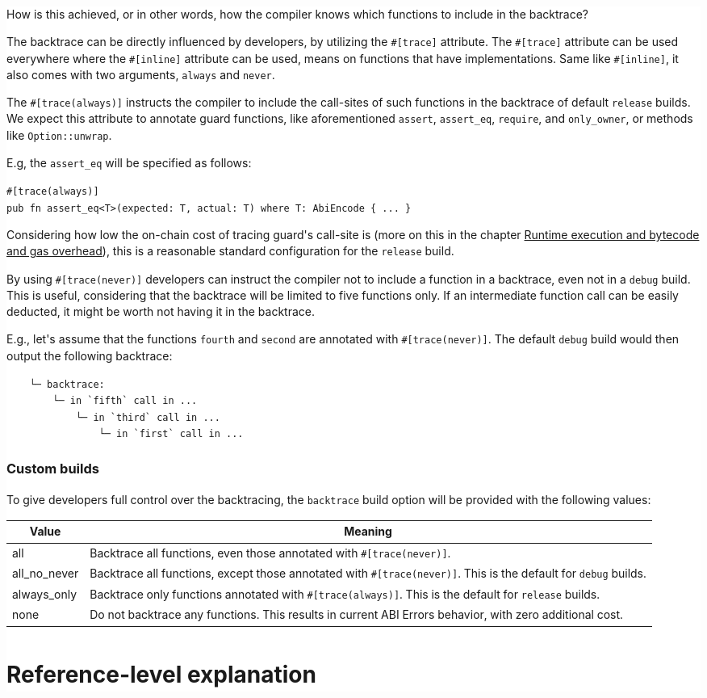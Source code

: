 How is this achieved, or in other words, how the compiler knows which functions to include in the backtrace?

The backtrace can be directly influenced by developers, by utilizing the `#[trace]` attribute. The `#[trace]` attribute can be used everywhere where the `#[inline]` attribute can be used, means on functions that have implementations. Same like `#[inline]`, it also comes with two arguments, `always` and `never`.

The `#[trace(always)]` instructs the compiler to include the call-sites of such functions in the backtrace of default `release` builds. We expect this attribute to annotate guard functions, like aforementioned `assert`, `assert_eq`, `require`, and `only_owner`, or methods like `Option::unwrap`.

E.g, the `assert_eq` will be specified as follows:

```sway
#[trace(always)]
pub fn assert_eq<T>(expected: T, actual: T) where T: AbiEncode { ... }
```

Considering how low the on-chain cost of tracing guard's call-site is (more on this in the chapter [Runtime execution and bytecode and gas overhead](#runtime-execution-and-bytecode-and-gas-overhead)), this is a reasonable standard configuration for the `release` build.

By using `#[trace(never)]` developers can instruct the compiler not to include a function in a backtrace, even not in a `debug` build. This is useful, considering that the backtrace will be limited to five functions only. If an intermediate function call can be easily deducted, it might be worth not having it in the backtrace.

E.g., let's assume that the functions `fourth` and `second` are annotated with `#[trace(never)]`. The default `debug` build would then output the following backtrace:

```console
    └─ backtrace:
        └─ in `fifth` call in ...
            └─ in `third` call in ...
                └─ in `first` call in ...
```

### Custom builds

To give developers full control over the backtracing, the `backtrace` build option will be provided with the following values:

| Value | Meaning |
| ----- | ------- |
| all   | Backtrace all functions, even those annotated with `#[trace(never)]`. |
| all_no_never | Backtrace all functions, except those annotated with `#[trace(never)]`. This is the default for `debug` builds. |
| always_only | Backtrace only functions annotated with `#[trace(always)]`. This is the default for `release` builds. |
| none   | Do not backtrace any functions. This results in current ABI Errors behavior, with zero additional cost. |

# Reference-level explanation

[reference-level-explanation]: #reference-level-explanation


[summary]: #summary
[motivation]: #motivation
[guide-level-explanation]: #guide-level-explanation
[drawbacks]: #drawbacks
[rationale-and-alternatives]: #rationale-and-alternatives
[prior-art]: #prior-art
[unresolved-questions]: #unresolved-questions
[future-possibilities]: #future-possibilities